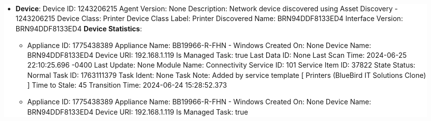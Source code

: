 

  
  - **Device**: 
    Device ID: 1243206215
    Agent Version: None
    Description: Network device discovered using Asset Discovery - 1243206215
    Device Class: Printer
    Device Class Label: Printer
    Discovered Name: BRN94DDF8133ED4
    Interface Version: BRN94DDF8133ED4
    **Device Statistics**:
    
      - Appliance ID: 1775438389
        Appliance Name: BB19966-R-FHN - Windows
        Created On: None
        Device Name: BRN94DDF8133ED4
        Device URI: 192.168.1.119
        Is Managed Task: true
        Last Data ID: None
        Last Scan Time: 2024-06-25 22:10:25.696 -0400
        Last Update: None
        Module Name: Connectivity
        Service ID: 101
        Service Item ID: 37822
        State Status: Normal
        Task ID: 1763111379
        Task Ident: None
        Task Note: Added by service template [ Printers (BlueBird IT Solutions Clone) ]
        Time to Stale: 45
        Transition Time: 2024-06-24 15:28:52.373
    
      - Appliance ID: 1775438389
        Appliance Name: BB19966-R-FHN - Windows
        Created On: None
        Device Name: BRN94DDF8133ED4
        Device URI: 192.168.1.119
        Is Managed Task: true
